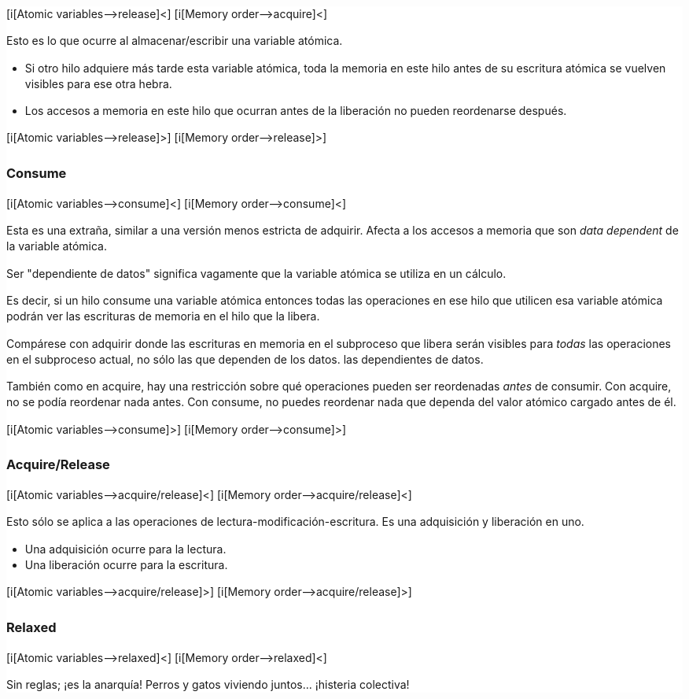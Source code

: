 [i[Atomic variables-->release]<]
[i[Memory order-->acquire]<]

Esto es lo que ocurre al almacenar/escribir una variable atómica.

* Si otro hilo adquiere más tarde esta variable atómica, toda la memoria en este hilo antes de su escritura atómica se vuelven visibles para ese otra hebra.

* Los accesos a memoria en este hilo que ocurran antes de la liberación no pueden reordenarse después.

[i[Atomic variables-->release]>]
[i[Memory order-->release]>]

### Consume

[i[Atomic variables-->consume]<]
[i[Memory order-->consume]<]

Esta es una extraña, similar a una versión menos estricta de adquirir. Afecta a los accesos a memoria que son _data dependent_ de la variable atómica.

Ser "dependiente de datos" significa vagamente que la variable atómica se utiliza en un cálculo.

Es decir, si un hilo consume una variable atómica entonces todas las operaciones en ese hilo que utilicen esa variable atómica podrán ver las escrituras de memoria en el hilo que la libera.

Compárese con adquirir donde las escrituras en memoria en el subproceso que libera serán visibles para _todas_ las operaciones en el subproceso actual, no sólo las que dependen de los datos.
las dependientes de datos.

También como en acquire, hay una restricción sobre qué operaciones pueden ser reordenadas _antes_ de consumir. Con acquire, no se podía reordenar nada antes. Con consume, no puedes reordenar nada que dependa del valor atómico cargado antes de él.

[i[Atomic variables-->consume]>]
[i[Memory order-->consume]>]

### Acquire/Release

[i[Atomic variables-->acquire/release]<]
[i[Memory order-->acquire/release]<]

Esto sólo se aplica a las operaciones de lectura-modificación-escritura. Es una adquisición y liberación en uno.

* Una adquisición ocurre para la lectura.
* Una liberación ocurre para la escritura.

[i[Atomic variables-->acquire/release]>]
[i[Memory order-->acquire/release]>]

### Relaxed

[i[Atomic variables-->relaxed]<]
[i[Memory order-->relaxed]<]

Sin reglas; ¡es la anarquía! Perros y gatos viviendo juntos... ¡histeria colectiva!
